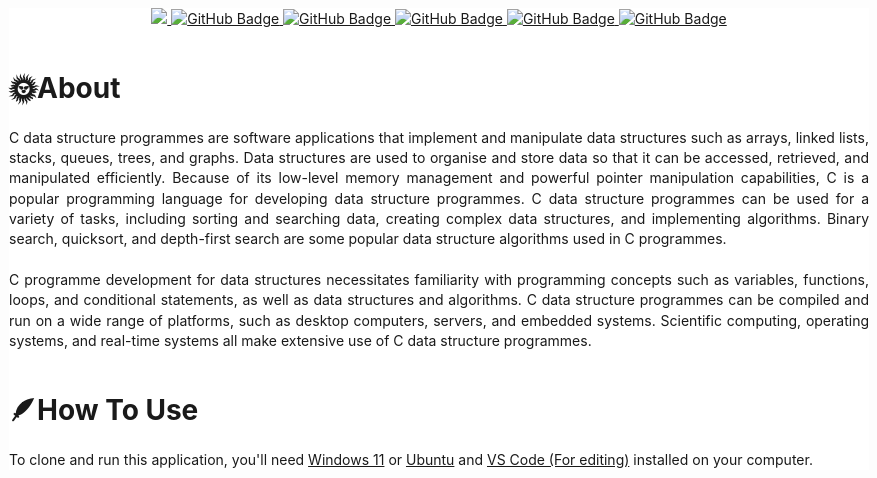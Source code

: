 


<p align="center">
    <a href="#">
        <img src="https://komarev.com/ghpvc/?username=Richu-Antony">
    </a>
    <a href="#">
        <img src="https://img.shields.io/github/last-commit/Richu-Antony/C_Programmes-Data_Structure" alt="GitHub Badge">
    </a>
    <a href="#">
        <img src="https://img.shields.io/github/languages/top/Richu-Antony/C_Programmes-Data_Structure" alt="GitHub Badge">
    </a>
    <a href="#">
        <img src="https://img.shields.io/github/repo-size/Richu-Antony/C_Programmes-Data_Structure" alt="GitHub Badge">
    </a>
    <a href="#">
        <img src="https://img.shields.io/github/stars/Richu-Antony/C_Programmes-Data_Structure" alt="GitHub Badge">
    </a>
    <a href="#">
        <img src="https://img.shields.io/github/followers/Richu-Antony?label=Followers" alt="GitHub Badge">
    </a>
</p>




#
# 🌞About
<p align="justify">C data structure programmes are software applications that implement and manipulate data structures such as arrays, linked lists, stacks, queues, trees, and graphs. Data structures are used to organise and store data so that it can be accessed, retrieved, and manipulated efficiently. Because of its low-level memory management and powerful pointer manipulation capabilities, C is a popular programming language for developing data structure programmes. C data structure programmes can be used for a variety of tasks, including sorting and searching data, creating complex data structures, and implementing algorithms. Binary search, quicksort, and depth-first search are some popular data structure algorithms used in C programmes.<br><br>C programme development for data structures necessitates familiarity with programming concepts such as variables, functions, loops, and conditional statements, as well as data structures and algorithms. C data structure programmes can be compiled and run on a wide range of platforms, such as desktop computers, servers, and embedded systems. Scientific computing, operating systems, and real-time systems all make extensive use of C data structure programmes.</p>




#
# 🪶How To Use
To clone and run this application, you'll need [Windows 11](https://www.microsoft.com/software-download/windows11) or [Ubuntu](https://ubuntu.com/download/desktop) and [VS Code (For editing)](https://code.visualstudio.com/) installed on your computer.
